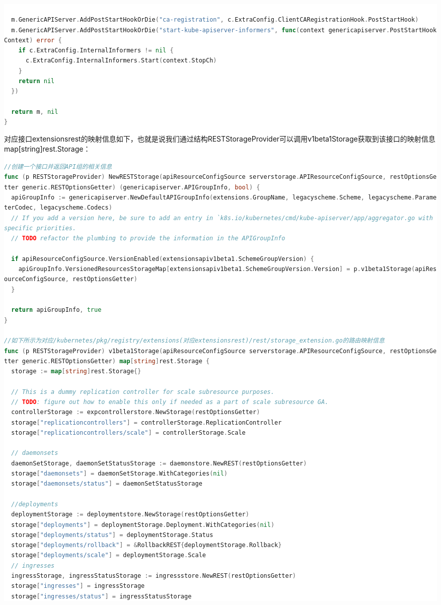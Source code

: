 ```go

  m.GenericAPIServer.AddPostStartHookOrDie("ca-registration", c.ExtraConfig.ClientCARegistrationHook.PostStartHook)
  m.GenericAPIServer.AddPostStartHookOrDie("start-kube-apiserver-informers", func(context genericapiserver.PostStartHookContext) error {
    if c.ExtraConfig.InternalInformers != nil {
      c.ExtraConfig.InternalInformers.Start(context.StopCh)
    }
    return nil
  })

  return m, nil
}

```



对应接口extensionsrest的映射信息如下，也就是说我们通过结构RESTStorageProvider可以调用v1beta1Storage获取到该接口的映射信息map[string]rest.Storage：

```go
//创建一个接口并返回API组的相关信息
func (p RESTStorageProvider) NewRESTStorage(apiResourceConfigSource serverstorage.APIResourceConfigSource, restOptionsGetter generic.RESTOptionsGetter) (genericapiserver.APIGroupInfo, bool) {
  apiGroupInfo := genericapiserver.NewDefaultAPIGroupInfo(extensions.GroupName, legacyscheme.Scheme, legacyscheme.ParameterCodec, legacyscheme.Codecs)
  // If you add a version here, be sure to add an entry in `k8s.io/kubernetes/cmd/kube-apiserver/app/aggregator.go with specific priorities.
  // TODO refactor the plumbing to provide the information in the APIGroupInfo

  if apiResourceConfigSource.VersionEnabled(extensionsapiv1beta1.SchemeGroupVersion) {
    apiGroupInfo.VersionedResourcesStorageMap[extensionsapiv1beta1.SchemeGroupVersion.Version] = p.v1beta1Storage(apiResourceConfigSource, restOptionsGetter)
  }

  return apiGroupInfo, true
}

//如下所示为对应/kubernetes/pkg/registry/extensions(对应extensionsrest)/rest/storage_extension.go的路由映射信息
func (p RESTStorageProvider) v1beta1Storage(apiResourceConfigSource serverstorage.APIResourceConfigSource, restOptionsGetter generic.RESTOptionsGetter) map[string]rest.Storage {
  storage := map[string]rest.Storage{}

  // This is a dummy replication controller for scale subresource purposes.
  // TODO: figure out how to enable this only if needed as a part of scale subresource GA.
  controllerStorage := expcontrollerstore.NewStorage(restOptionsGetter)
  storage["replicationcontrollers"] = controllerStorage.ReplicationController
  storage["replicationcontrollers/scale"] = controllerStorage.Scale

  // daemonsets
  daemonSetStorage, daemonSetStatusStorage := daemonstore.NewREST(restOptionsGetter)
  storage["daemonsets"] = daemonSetStorage.WithCategories(nil)
  storage["daemonsets/status"] = daemonSetStatusStorage

  //deployments
  deploymentStorage := deploymentstore.NewStorage(restOptionsGetter)
  storage["deployments"] = deploymentStorage.Deployment.WithCategories(nil)
  storage["deployments/status"] = deploymentStorage.Status
  storage["deployments/rollback"] = &RollbackREST{deploymentStorage.Rollback}
  storage["deployments/scale"] = deploymentStorage.Scale
  // ingresses
  ingressStorage, ingressStatusStorage := ingressstore.NewREST(restOptionsGetter)
  storage["ingresses"] = ingressStorage
  storage["ingresses/status"] = ingressStatusStorage
```